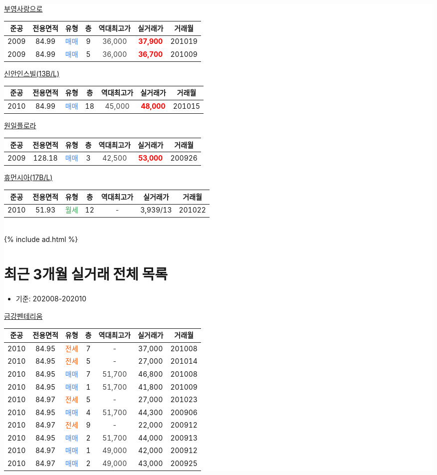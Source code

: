 [부영사랑으로](https://search.naver.com/search.naver?query=%EA%B2%BD%EA%B8%B0%EB%8F%84+%EB%82%A8%EC%96%91%EC%A3%BC%EC%8B%9C+%EC%A7%84%EC%A0%91%EC%9D%8D+%EA%B8%88%EA%B3%A1%EB%A6%AC+%EB%B6%80%EC%98%81%EC%82%AC%EB%9E%91%EC%9C%BC%EB%A1%9C)

|준공|전용면적|유형|층|역대최고가|실거래가|거래월|
|:---:|:---:|:---:|:---:|:---:|:---:|:---:|
|2009|84.99|<span style="color:#4285f3">매매</span>|9|<span style="color:#444444">36,000</span>|<b><span style="color:#ff0000">37,900</span></b>|201019|
|2009|84.99|<span style="color:#4285f3">매매</span>|5|<span style="color:#444444">36,000</span>|<b><span style="color:#ff0000">36,700</span></b>|201009|

[신안인스빌(13B/L)](https://search.naver.com/search.naver?query=%EA%B2%BD%EA%B8%B0%EB%8F%84+%EB%82%A8%EC%96%91%EC%A3%BC%EC%8B%9C+%EC%A7%84%EC%A0%91%EC%9D%8D+%EA%B8%88%EA%B3%A1%EB%A6%AC+%EC%8B%A0%EC%95%88%EC%9D%B8%EC%8A%A4%EB%B9%8C%2813B%2FL%29)

|준공|전용면적|유형|층|역대최고가|실거래가|거래월|
|:---:|:---:|:---:|:---:|:---:|:---:|:---:|
|2010|84.99|<span style="color:#4285f3">매매</span>|18|<span style="color:#444444">45,000</span>|<b><span style="color:#ff0000">48,000</span></b>|201015|

[원일플로라](https://search.naver.com/search.naver?query=%EA%B2%BD%EA%B8%B0%EB%8F%84+%EB%82%A8%EC%96%91%EC%A3%BC%EC%8B%9C+%EC%A7%84%EC%A0%91%EC%9D%8D+%EA%B8%88%EA%B3%A1%EB%A6%AC+%EC%9B%90%EC%9D%BC%ED%94%8C%EB%A1%9C%EB%9D%BC)

|준공|전용면적|유형|층|역대최고가|실거래가|거래월|
|:---:|:---:|:---:|:---:|:---:|:---:|:---:|
|2009|128.18|<span style="color:#4285f3">매매</span>|3|<span style="color:#444444">42,500</span>|<b><span style="color:#ff0000">53,000</span></b>|200926|

[휴먼시아(17B/L)](https://search.naver.com/search.naver?query=%EA%B2%BD%EA%B8%B0%EB%8F%84+%EB%82%A8%EC%96%91%EC%A3%BC%EC%8B%9C+%EC%A7%84%EC%A0%91%EC%9D%8D+%EA%B8%88%EA%B3%A1%EB%A6%AC+%ED%9C%B4%EB%A8%BC%EC%8B%9C%EC%95%84%2817B%2FL%29)

|준공|전용면적|유형|층|역대최고가|실거래가|거래월|
|:---:|:---:|:---:|:---:|:---:|:---:|:---:|
|2010|51.93|<span style="color:#34a853">월세</span>|12|<span style="color:#444444">-</span>|3,939/13|201022|


<br>
{% include ad.html %}
<br>

# 최근 3개월 실거래 전체 목록
* 기준: 202008-202010


[금강펜테리움](https://search.naver.com/search.naver?query=%EA%B2%BD%EA%B8%B0%EB%8F%84+%EB%82%A8%EC%96%91%EC%A3%BC%EC%8B%9C+%EC%A7%84%EC%A0%91%EC%9D%8D+%EA%B8%88%EA%B3%A1%EB%A6%AC+%EA%B8%88%EA%B0%95%ED%8E%9C%ED%85%8C%EB%A6%AC%EC%9B%80)

|준공|전용면적|유형|층|역대최고가|실거래가|거래월|
|:---:|:---:|:---:|:---:|:---:|:---:|:---:|
|2010|84.95|<span style="color:#ff5a00">전세</span>|7|<span style="color:#444444">-</span>|37,000|201008|
|2010|84.95|<span style="color:#ff5a00">전세</span>|5|<span style="color:#444444">-</span>|27,000|201014|
|2010|84.95|<span style="color:#4285f3">매매</span>|7|<span style="color:#444444">51,700</span>|46,800|201008|
|2010|84.95|<span style="color:#4285f3">매매</span>|1|<span style="color:#444444">51,700</span>|41,800|201009|
|2010|84.97|<span style="color:#ff5a00">전세</span>|5|<span style="color:#444444">-</span>|27,000|201023|
|2010|84.95|<span style="color:#4285f3">매매</span>|4|<span style="color:#444444">51,700</span>|44,300|200906|
|2010|84.97|<span style="color:#ff5a00">전세</span>|9|<span style="color:#444444">-</span>|22,000|200912|
|2010|84.95|<span style="color:#4285f3">매매</span>|2|<span style="color:#444444">51,700</span>|44,000|200913|
|2010|84.97|<span style="color:#4285f3">매매</span>|1|<span style="color:#444444">49,000</span>|42,000|200912|
|2010|84.97|<span style="color:#4285f3">매매</span>|2|<span style="color:#444444">49,000</span>|43,000|200925|